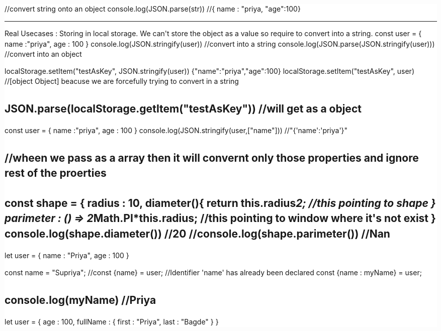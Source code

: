 //convert string onto an object
console.log(JSON.parse(str)) //{ name : "priya, "age":100}


*****************
Real Usecases : Storing in local storage. We can't store the object as a value so require to convert into a string.
const user = {
  name :"priya",
  age : 100
}
console.log(JSON.stringify(user)) //convert into a string
console.log(JSON.parse(JSON.stringify(user)))  //convert into an object

localStorage.setItem("testAsKey", JSON.stringify(user)) {"name":"priya","age":100}
localStorage.setItem("testAsKey", user) //[object Object] beacuse we are forcefully trying to convert in a string

JSON.parse(localStorage.getItem("testAsKey")) //will get as a object
------------------------------------------------------------------------------------------
const user = {
  name :"priya",
  age : 100
}
console.log(JSON.stringify(user,["name"])) //"{'name':'priya'}"

//wheen we pass as a array then it will convernt only those properties and ignore rest of the proerties
------------------------------------------------------------------------------------------
const shape = {
  radius : 10,
  diameter(){
    return this.radius*2; //this pointing to shape
  }
 parimeter : () => 2*Math.PI*this.radius; //this pointing to window where it's not exist
}
console.log(shape.diameter()) //20
//console.log(shape.parimeter()) //Nan
-------------------------------------------------------------------------------------------
let user = {
  name : "Priya",
  age : 100
}

const name = "Supriya";
//const {name} = user; //Identifier 'name' has already been declared 
const {name : myName} = user;

console.log(myName) //Priya
-------------------------------------------------------------------------------------------
let user = {
  age : 100,
  fullName : {
    first : "Priya",
    last : "Bagde"
  }
}
